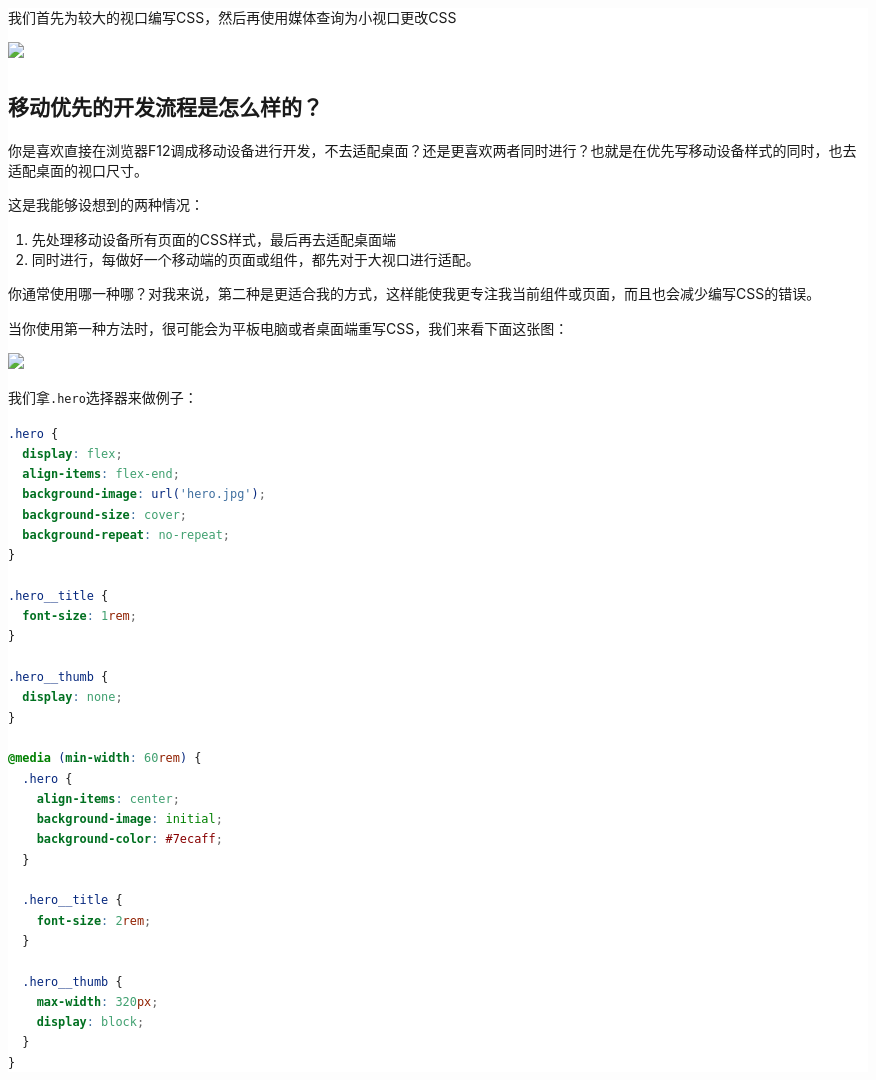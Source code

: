 我们首先为较大的视口编写CSS，然后再使用媒体查询为小视口更改CSS

![](https://ishadeed.com/assets/mobile-desktop-first/intro-2.png)


## 移动优先的开发流程是怎么样的？

你是喜欢直接在浏览器F12调成移动设备进行开发，不去适配桌面？还是更喜欢两者同时进行？也就是在优先写移动设备样式的同时，也去适配桌面的视口尺寸。

这是我能够设想到的两种情况：
1. 先处理移动设备所有页面的CSS样式，最后再去适配桌面端
2. 同时进行，每做好一个移动端的页面或组件，都先对于大视口进行适配。

你通常使用哪一种哪？对我来说，第二种是更适合我的方式，这样能使我更专注我当前组件或页面，而且也会减少编写CSS的错误。

当你使用第一种方法时，很可能会为平板电脑或者桌面端重写CSS，我们来看下面这张图：

![](https://ishadeed.com/assets/mobile-desktop-first/intro-3.png)

我们拿`.hero`选择器来做例子：

```css
.hero {
  display: flex;
  align-items: flex-end;
  background-image: url('hero.jpg');
  background-size: cover;
  background-repeat: no-repeat;
}

.hero__title {
  font-size: 1rem;
}

.hero__thumb {
  display: none;
}

@media (min-width: 60rem) {
  .hero {
    align-items: center;
    background-image: initial;
    background-color: #7ecaff;
  }

  .hero__title {
    font-size: 2rem;
  }

  .hero__thumb {
    max-width: 320px;
    display: block;
  }
}
```

